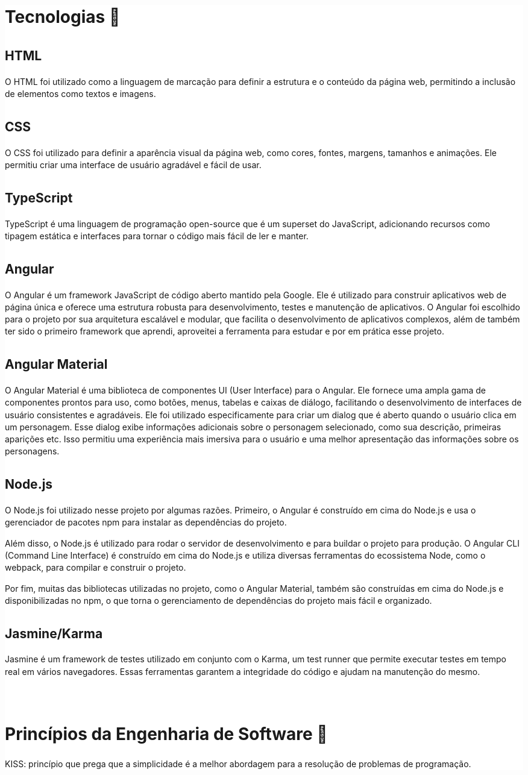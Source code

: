 # Tecnologias :wrench:
## HTML
O HTML foi utilizado como a linguagem de marcação para definir a estrutura e o conteúdo da página web, permitindo a inclusão de elementos como textos e imagens.
## CSS
O CSS foi utilizado para definir a aparência visual da página web, como cores, fontes, margens, tamanhos e animações. Ele permitiu criar uma interface de usuário agradável e fácil de usar.
## TypeScript
TypeScript é uma linguagem de programação open-source que é um superset do JavaScript, adicionando recursos como tipagem estática e interfaces para tornar o código mais fácil de ler e manter.
## Angular
O Angular é um framework JavaScript de código aberto mantido pela Google. Ele é utilizado para construir aplicativos web de página única e oferece uma estrutura robusta para desenvolvimento, testes e manutenção de aplicativos. O Angular foi escolhido para o projeto por sua arquitetura escalável e modular, que facilita o desenvolvimento de aplicativos complexos, além de também ter sido o primeiro framework que aprendi, aproveitei a ferramenta para estudar e por em prática esse projeto.
## Angular Material
O Angular Material é uma biblioteca de componentes UI (User Interface) para o Angular. Ele fornece uma ampla gama de componentes prontos para uso, como botões, menus, tabelas e caixas de diálogo, facilitando o desenvolvimento de interfaces de usuário consistentes e agradáveis. Ele foi utilizado especificamente para criar um dialog que é aberto quando o usuário clica em um personagem. Esse dialog exibe informações adicionais sobre o personagem selecionado, como sua descrição, primeiras aparições etc. Isso permitiu uma experiência mais imersiva para o usuário e uma melhor apresentação das informações sobre os personagens.
## Node.js
O Node.js foi utilizado nesse projeto por algumas razões. Primeiro, o Angular é construído em cima do Node.js e usa o gerenciador de pacotes npm para instalar as dependências do projeto.

Além disso, o Node.js é utilizado para rodar o servidor de desenvolvimento e para buildar o projeto para produção. O Angular CLI (Command Line Interface) é construído em cima do Node.js e utiliza diversas ferramentas do ecossistema Node, como o webpack, para compilar e construir o projeto.

Por fim, muitas das bibliotecas utilizadas no projeto, como o Angular Material, também são construídas em cima do Node.js e disponibilizadas no npm, o que torna o gerenciamento de dependências do projeto mais fácil e organizado.
## Jasmine/Karma
Jasmine é um framework de testes utilizado em conjunto com o Karma, um test runner que permite executar testes em tempo real em vários navegadores. Essas ferramentas garantem a integridade do código e ajudam na manutenção do mesmo.

<br>

# Princípios da Engenharia de Software :hammer:
KISS: princípio que prega que a simplicidade é a melhor abordagem para a resolução de problemas de programação.
